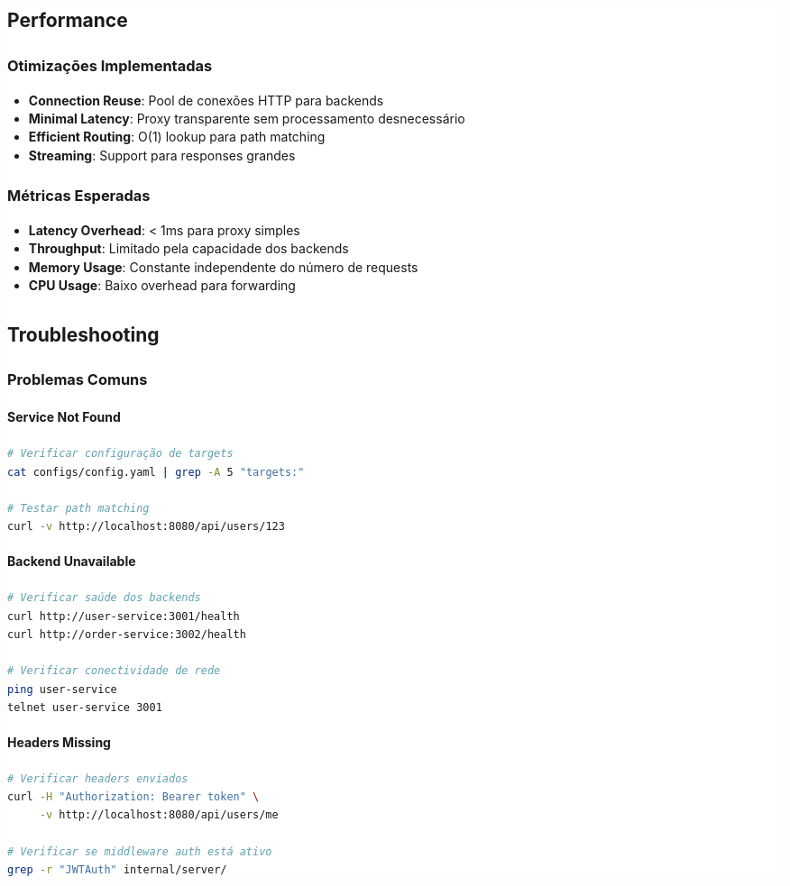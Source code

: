 ## **Performance**

### **Otimizações Implementadas**

- **Connection Reuse**: Pool de conexões HTTP para backends
- **Minimal Latency**: Proxy transparente sem processamento desnecessário
- **Efficient Routing**: O(1) lookup para path matching
- **Streaming**: Support para responses grandes

### **Métricas Esperadas**

- **Latency Overhead**: < 1ms para proxy simples
- **Throughput**: Limitado pela capacidade dos backends
- **Memory Usage**: Constante independente do número de requests
- **CPU Usage**: Baixo overhead para forwarding

## **Troubleshooting**

### **Problemas Comuns**

#### **Service Not Found**

```bash
# Verificar configuração de targets
cat configs/config.yaml | grep -A 5 "targets:"

# Testar path matching
curl -v http://localhost:8080/api/users/123
```

#### **Backend Unavailable**

```bash
# Verificar saúde dos backends
curl http://user-service:3001/health
curl http://order-service:3002/health

# Verificar conectividade de rede
ping user-service
telnet user-service 3001
```

#### **Headers Missing**

```bash
# Verificar headers enviados
curl -H "Authorization: Bearer token" \
     -v http://localhost:8080/api/users/me

# Verificar se middleware auth está ativo
grep -r "JWTAuth" internal/server/
```
